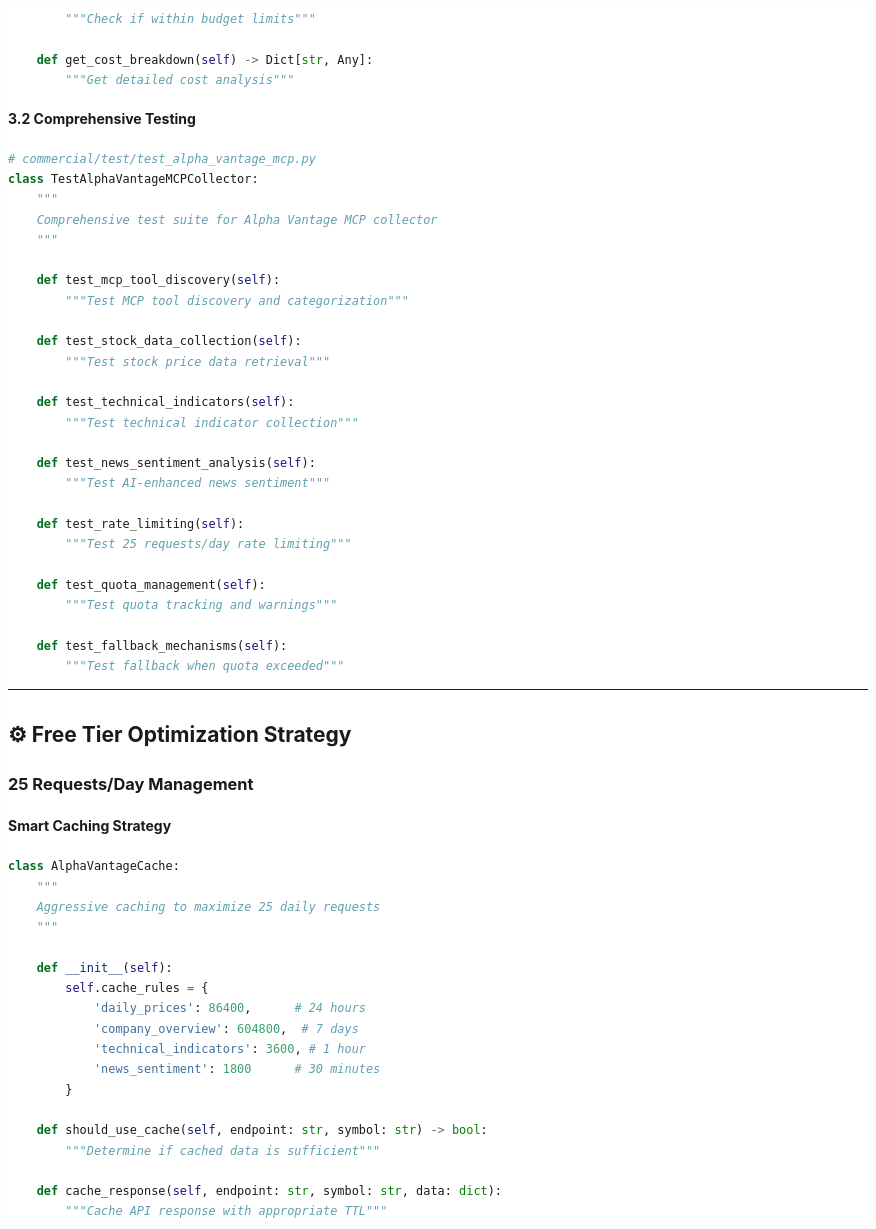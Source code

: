 ```python
        """Check if within budget limits"""
        
    def get_cost_breakdown(self) -> Dict[str, Any]:
        """Get detailed cost analysis"""
```

#### **3.2 Comprehensive Testing**
```python
# commercial/test/test_alpha_vantage_mcp.py
class TestAlphaVantageMCPCollector:
    """
    Comprehensive test suite for Alpha Vantage MCP collector
    """
    
    def test_mcp_tool_discovery(self):
        """Test MCP tool discovery and categorization"""
        
    def test_stock_data_collection(self):
        """Test stock price data retrieval"""
        
    def test_technical_indicators(self):
        """Test technical indicator collection"""
        
    def test_news_sentiment_analysis(self):
        """Test AI-enhanced news sentiment"""
        
    def test_rate_limiting(self):
        """Test 25 requests/day rate limiting"""
        
    def test_quota_management(self):
        """Test quota tracking and warnings"""
        
    def test_fallback_mechanisms(self):
        """Test fallback when quota exceeded"""
```

---

## ⚙️ **Free Tier Optimization Strategy**

### **25 Requests/Day Management**

#### **Smart Caching Strategy**
```python
class AlphaVantageCache:
    """
    Aggressive caching to maximize 25 daily requests
    """
    
    def __init__(self):
        self.cache_rules = {
            'daily_prices': 86400,      # 24 hours
            'company_overview': 604800,  # 7 days
            'technical_indicators': 3600, # 1 hour
            'news_sentiment': 1800      # 30 minutes
        }
    
    def should_use_cache(self, endpoint: str, symbol: str) -> bool:
        """Determine if cached data is sufficient"""
        
    def cache_response(self, endpoint: str, symbol: str, data: dict):
        """Cache API response with appropriate TTL"""
```
